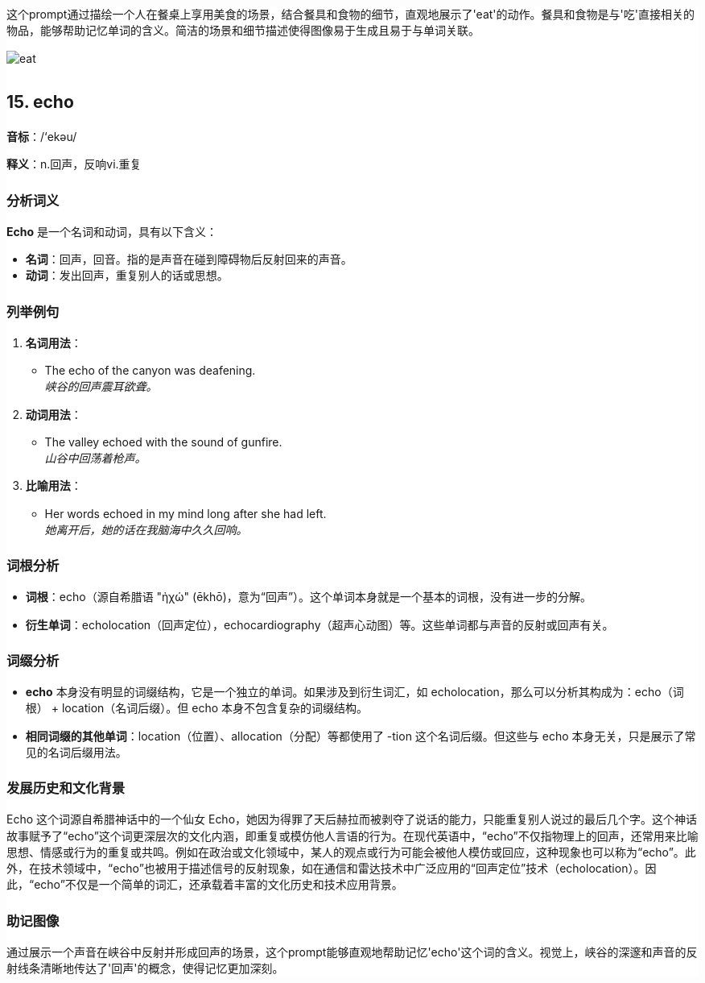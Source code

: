 这个prompt通过描绘一个人在餐桌上享用美食的场景，结合餐具和食物的细节，直观地展示了'eat'的动作。餐具和食物是与'吃'直接相关的物品，能够帮助记忆单词的含义。简洁的场景和细节描述使得图像易于生成且易于与单词关联。

![eat](/imgs/cet4/e/eat.jpg)

## 15. echo

**音标**：/‘ekəu/

**释义**：n.回声，反响vi.重复

### 分析词义

**Echo** 是一个名词和动词，具有以下含义：

- **名词**：回声，回音。指的是声音在碰到障碍物后反射回来的声音。
- **动词**：发出回声，重复别人的话或思想。

### 列举例句

1. **名词用法**：
   - The echo of the canyon was deafening.  
     *峡谷的回声震耳欲聋。*
   
2. **动词用法**：
   - The valley echoed with the sound of gunfire.  
     *山谷中回荡着枪声。*
   
3. **比喻用法**：
   - Her words echoed in my mind long after she had left.  
     *她离开后，她的话在我脑海中久久回响。*

### 词根分析

- **词根**：echo（源自希腊语 "ἠχώ" (ēkhō)，意为“回声”）。这个单词本身就是一个基本的词根，没有进一步的分解。
  
- **衍生单词**：echolocation（回声定位），echocardiography（超声心动图）等。这些单词都与声音的反射或回声有关。

### 词缀分析

- **echo** 本身没有明显的词缀结构，它是一个独立的单词。如果涉及到衍生词汇，如 echolocation，那么可以分析其构成为：echo（词根） + location（名词后缀）。但 echo 本身不包含复杂的词缀结构。
  
- **相同词缀的其他单词**：location（位置）、allocation（分配）等都使用了 -tion 这个名词后缀。但这些与 echo 本身无关，只是展示了常见的名词后缀用法。
  
### 发展历史和文化背景  
Echo 这个词源自希腊神话中的一个仙女 Echo，她因为得罪了天后赫拉而被剥夺了说话的能力，只能重复别人说过的最后几个字。这个神话故事赋予了“echo”这个词更深层次的文化内涵，即重复或模仿他人言语的行为。在现代英语中，“echo”不仅指物理上的回声，还常用来比喻思想、情感或行为的重复或共鸣。例如在政治或文化领域中，某人的观点或行为可能会被他人模仿或回应，这种现象也可以称为“echo”。此外，在技术领域中，“echo”也被用于描述信号的反射现象，如在通信和雷达技术中广泛应用的“回声定位”技术（echolocation）。因此，“echo”不仅是一个简单的词汇，还承载着丰富的文化历史和技术应用背景。

### 助记图像

通过展示一个声音在峡谷中反射并形成回声的场景，这个prompt能够直观地帮助记忆'echo'这个词的含义。视觉上，峡谷的深邃和声音的反射线条清晰地传达了'回声'的概念，使得记忆更加深刻。
